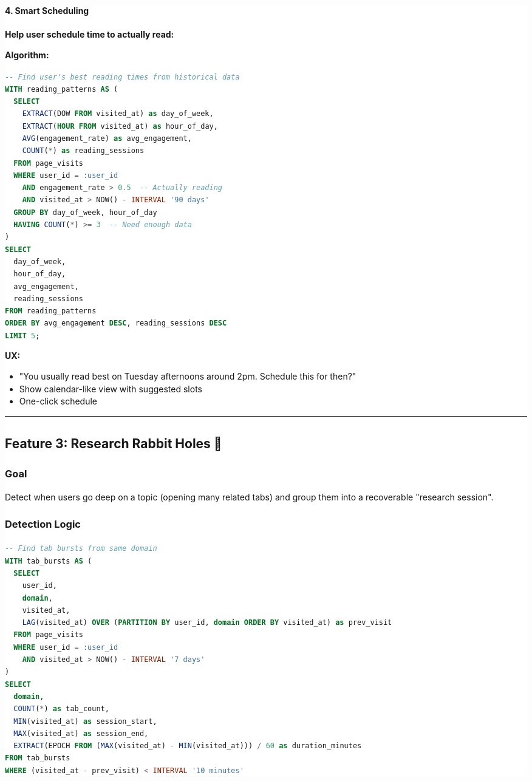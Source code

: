 
#### 4. Smart Scheduling
**Help user schedule time to actually read:**

**Algorithm:**
```sql
-- Find user's best reading times from historical data
WITH reading_patterns AS (
  SELECT
    EXTRACT(DOW FROM visited_at) as day_of_week,
    EXTRACT(HOUR FROM visited_at) as hour_of_day,
    AVG(engagement_rate) as avg_engagement,
    COUNT(*) as reading_sessions
  FROM page_visits
  WHERE user_id = :user_id
    AND engagement_rate > 0.5  -- Actually reading
    AND visited_at > NOW() - INTERVAL '90 days'
  GROUP BY day_of_week, hour_of_day
  HAVING COUNT(*) >= 3  -- Need enough data
)
SELECT
  day_of_week,
  hour_of_day,
  avg_engagement,
  reading_sessions
FROM reading_patterns
ORDER BY avg_engagement DESC, reading_sessions DESC
LIMIT 5;
```

**UX:**
- "You usually read best on Tuesday afternoons around 2pm. Schedule this for then?"
- Show calendar-like view with suggested slots
- One-click schedule

---

## Feature 3: Research Rabbit Holes 🐇

### Goal
Detect when users go deep on a topic (opening many related tabs) and group them into a recoverable "research session".

### Detection Logic
```sql
-- Find tab bursts from same domain
WITH tab_bursts AS (
  SELECT
    user_id,
    domain,
    visited_at,
    LAG(visited_at) OVER (PARTITION BY user_id, domain ORDER BY visited_at) as prev_visit
  FROM page_visits
  WHERE user_id = :user_id
    AND visited_at > NOW() - INTERVAL '7 days'
)
SELECT
  domain,
  COUNT(*) as tab_count,
  MIN(visited_at) as session_start,
  MAX(visited_at) as session_end,
  EXTRACT(EPOCH FROM (MAX(visited_at) - MIN(visited_at))) / 60 as duration_minutes
FROM tab_bursts
WHERE (visited_at - prev_visit) < INTERVAL '10 minutes'
```